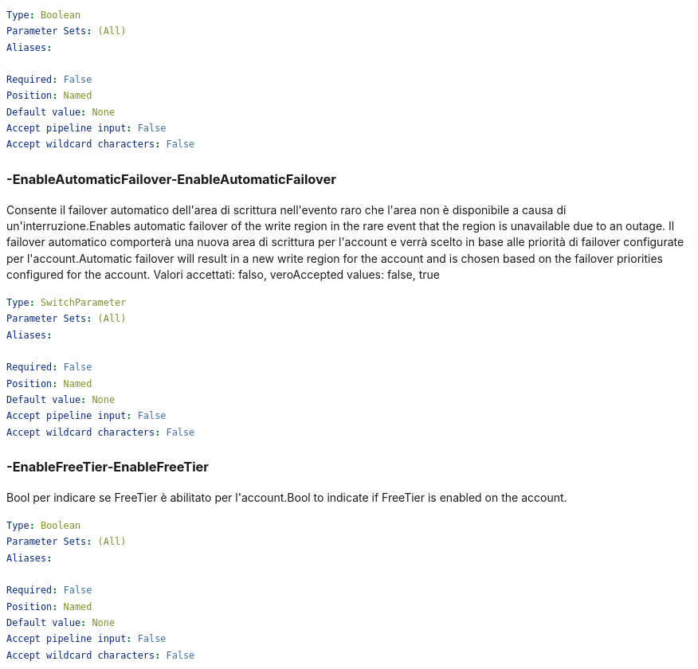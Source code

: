 ```yaml
Type: Boolean
Parameter Sets: (All)
Aliases:

Required: False
Position: Named
Default value: None
Accept pipeline input: False
Accept wildcard characters: False
```

### <span data-ttu-id="3b380-128">-EnableAutomaticFailover</span><span class="sxs-lookup"><span data-stu-id="3b380-128">-EnableAutomaticFailover</span></span>
<span data-ttu-id="3b380-129">Consente il failover automatico dell'area di scrittura nell'evento raro che l'area non è disponibile a causa di un'interruzione.</span><span class="sxs-lookup"><span data-stu-id="3b380-129">Enables automatic failover of the write region in the rare event that the region is unavailable due to an outage.</span></span>
<span data-ttu-id="3b380-130">Il failover automatico comporterà una nuova area di scrittura per l'account e verrà scelto in base alle priorità di failover configurate per l'account.</span><span class="sxs-lookup"><span data-stu-id="3b380-130">Automatic failover will result in a new write region for the account and is chosen based on the failover priorities configured for the account.</span></span>
<span data-ttu-id="3b380-131">Valori accettati: falso, vero</span><span class="sxs-lookup"><span data-stu-id="3b380-131">Accepted values: false, true</span></span>

```yaml
Type: SwitchParameter
Parameter Sets: (All)
Aliases:

Required: False
Position: Named
Default value: None
Accept pipeline input: False
Accept wildcard characters: False
```

### <span data-ttu-id="3b380-132">-EnableFreeTier</span><span class="sxs-lookup"><span data-stu-id="3b380-132">-EnableFreeTier</span></span>
<span data-ttu-id="3b380-133">Bool per indicare se FreeTier è abilitato per l'account.</span><span class="sxs-lookup"><span data-stu-id="3b380-133">Bool to indicate if FreeTier is enabled on the account.</span></span>

```yaml
Type: Boolean
Parameter Sets: (All)
Aliases:

Required: False
Position: Named
Default value: None
Accept pipeline input: False
Accept wildcard characters: False
```
